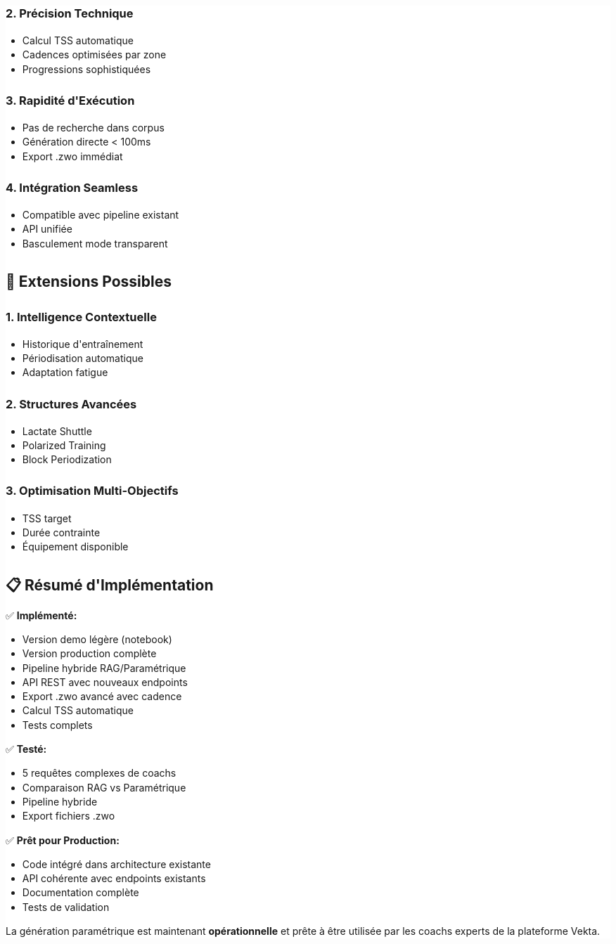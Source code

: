 ### 2. **Précision Technique**
- Calcul TSS automatique
- Cadences optimisées par zone
- Progressions sophistiquées

### 3. **Rapidité d'Exécution**
- Pas de recherche dans corpus
- Génération directe < 100ms
- Export .zwo immédiat

### 4. **Intégration Seamless**
- Compatible avec pipeline existant
- API unifiée
- Basculement mode transparent

## 🔮 Extensions Possibles

### 1. **Intelligence Contextuelle**
- Historique d'entraînement
- Périodisation automatique
- Adaptation fatigue

### 2. **Structures Avancées**
- Lactate Shuttle
- Polarized Training
- Block Periodization

### 3. **Optimisation Multi-Objectifs**
- TSS target
- Durée contrainte
- Équipement disponible

## 📋 Résumé d'Implémentation

✅ **Implémenté:**
- Version demo légère (notebook)
- Version production complète
- Pipeline hybride RAG/Paramétrique
- API REST avec nouveaux endpoints
- Export .zwo avancé avec cadence
- Calcul TSS automatique
- Tests complets

✅ **Testé:**
- 5 requêtes complexes de coachs
- Comparaison RAG vs Paramétrique
- Pipeline hybride
- Export fichiers .zwo

✅ **Prêt pour Production:**
- Code intégré dans architecture existante
- API cohérente avec endpoints existants
- Documentation complète
- Tests de validation

La génération paramétrique est maintenant **opérationnelle** et prête à être utilisée par les coachs experts de la plateforme Vekta. 